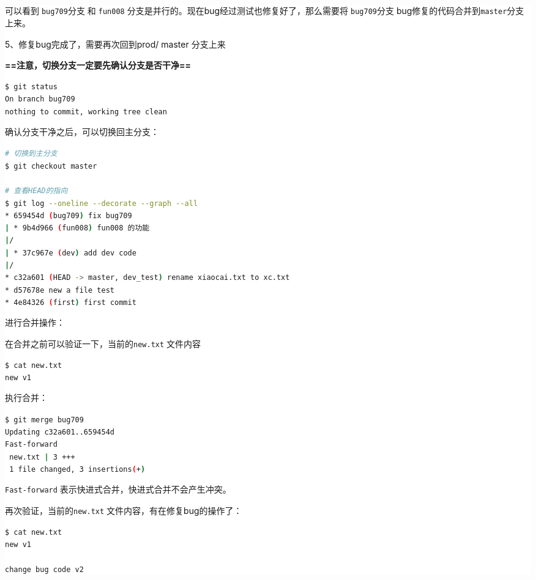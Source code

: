 可以看到 `bug709`分支 和 `fun008` 分支是并行的。现在bug经过测试也修复好了，那么需要将  `bug709`分支 bug修复的代码合并到`master`分支上来。

5、修复bug完成了，需要再次回到prod/ master 分支上来

**==注意，切换分支一定要先确认分支是否干净==**

```bash
$ git status
On branch bug709
nothing to commit, working tree clean

```

确认分支干净之后，可以切换回主分支：

```bash
# 切换到主分支
$ git checkout master

# 查看HEAD的指向
$ git log --oneline --decorate --graph --all
* 659454d (bug709) fix bug709
| * 9b4d966 (fun008) fun008 的功能
|/
| * 37c967e (dev) add dev code
|/
* c32a601 (HEAD -> master, dev_test) rename xiaocai.txt to xc.txt
* d57678e new a file test
* 4e84326 (first) first commit

```

进行合并操作：

在合并之前可以验证一下，当前的`new.txt` 文件内容

```bash
$ cat new.txt
new v1
```

执行合并：

```bash
$ git merge bug709
Updating c32a601..659454d
Fast-forward
 new.txt | 3 +++
 1 file changed, 3 insertions(+)

```

`Fast-forward` 表示快进式合并，快进式合并不会产生冲突。

再次验证，当前的`new.txt` 文件内容，有在修复bug的操作了：

```bash
$ cat new.txt
new v1

change bug code v2
```
